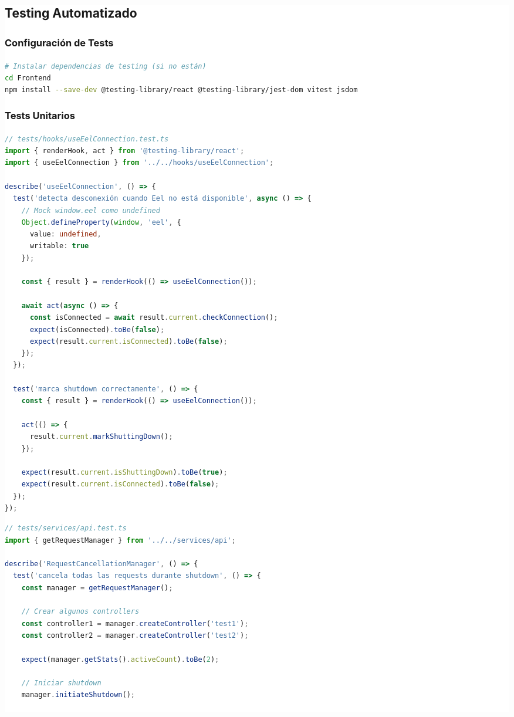 ## Testing Automatizado

### Configuración de Tests

```bash
# Instalar dependencias de testing (si no están)
cd Frontend
npm install --save-dev @testing-library/react @testing-library/jest-dom vitest jsdom
```

### Tests Unitarios

```typescript
// tests/hooks/useEelConnection.test.ts
import { renderHook, act } from '@testing-library/react';
import { useEelConnection } from '../../hooks/useEelConnection';

describe('useEelConnection', () => {
  test('detecta desconexión cuando Eel no está disponible', async () => {
    // Mock window.eel como undefined
    Object.defineProperty(window, 'eel', {
      value: undefined,
      writable: true
    });

    const { result } = renderHook(() => useEelConnection());
    
    await act(async () => {
      const isConnected = await result.current.checkConnection();
      expect(isConnected).toBe(false);
      expect(result.current.isConnected).toBe(false);
    });
  });

  test('marca shutdown correctamente', () => {
    const { result } = renderHook(() => useEelConnection());
    
    act(() => {
      result.current.markShuttingDown();
    });

    expect(result.current.isShuttingDown).toBe(true);
    expect(result.current.isConnected).toBe(false);
  });
});
```

```typescript
// tests/services/api.test.ts  
import { getRequestManager } from '../../services/api';

describe('RequestCancellationManager', () => {
  test('cancela todas las requests durante shutdown', () => {
    const manager = getRequestManager();
    
    // Crear algunos controllers
    const controller1 = manager.createController('test1');
    const controller2 = manager.createController('test2');
    
    expect(manager.getStats().activeCount).toBe(2);
    
    // Iniciar shutdown
    manager.initiateShutdown();
    
```